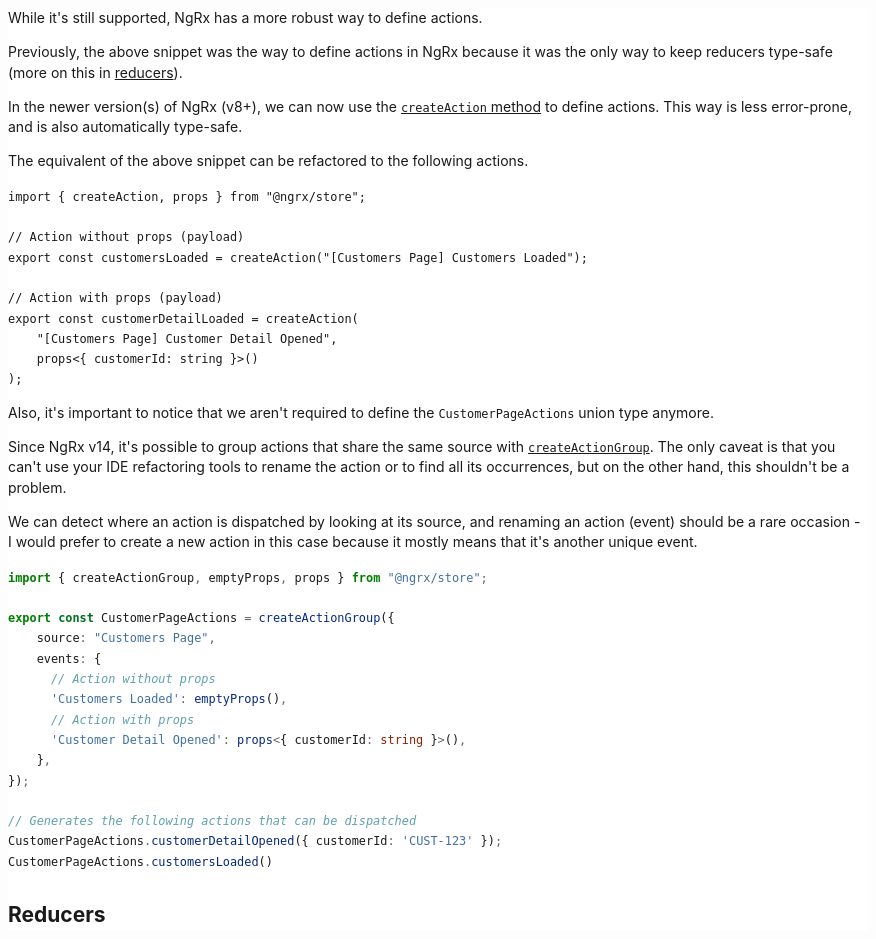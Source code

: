 While it's still supported, NgRx has a more robust way to define actions.

Previously, the above snippet was the way to define actions in NgRx because it was the only way to keep reducers type-safe (more on this in [reducers](#reducers)).

In the newer version(s) of NgRx (v8+), we can now use the [`createAction` method](https://ngrx.io/api/store/createAction) to define actions.
This way is less error-prone, and is also automatically type-safe.

The equivalent of the above snippet can be refactored to the following actions.

```ts{4, 7-10}:improved.actions.ts
import { createAction, props } from "@ngrx/store";

// Action without props (payload)
export const customersLoaded = createAction("[Customers Page] Customers Loaded");

// Action with props (payload)
export const customerDetailLoaded = createAction(
    "[Customers Page] Customer Detail Opened",
    props<{ customerId: string }>()
);
```

Also, it's important to notice that we aren't required to define the `CustomerPageActions` union type anymore.

Since NgRx v14, it's possible to group actions that share the same source with [`createActionGroup`](https://ngrx.io/api/store/createActionGroup).
The only caveat is that you can't use your IDE refactoring tools to rename the action or to find all its occurrences, but on the other hand, this shouldn't be a problem.

We can detect where an action is dispatched by looking at its source, and renaming an action (event) should be a rare occasion - I would prefer to create a new action in this case because it mostly means that it's another unique event.

```ts{3-11}:improved.grouped-actions.ts
import { createActionGroup, emptyProps, props } from "@ngrx/store";

export const CustomerPageActions = createActionGroup({
    source: "Customers Page",
    events: {
      // Action without props
      'Customers Loaded': emptyProps(),
      // Action with props
      'Customer Detail Opened': props<{ customerId: string }>(),
    },
});

// Generates the following actions that can be dispatched
CustomerPageActions.customerDetailOpened({ customerId: 'CUST-123' });
CustomerPageActions.customersLoaded()
```

## Reducers
